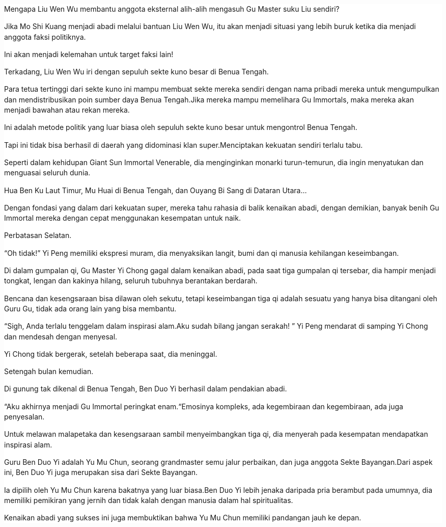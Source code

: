 Mengapa Liu Wen Wu membantu anggota eksternal alih-alih mengasuh Gu Master suku Liu sendiri?

Jika Mo Shi Kuang menjadi abadi melalui bantuan Liu Wen Wu, itu akan menjadi situasi yang lebih buruk ketika dia menjadi anggota faksi politiknya.

Ini akan menjadi kelemahan untuk target faksi lain!

Terkadang, Liu Wen Wu iri dengan sepuluh sekte kuno besar di Benua Tengah.

Para tetua tertinggi dari sekte kuno ini mampu membuat sekte mereka sendiri dengan nama pribadi mereka untuk mengumpulkan dan mendistribusikan poin sumber daya Benua Tengah.Jika mereka mampu memelihara Gu Immortals, maka mereka akan menjadi bawahan atau rekan mereka.

Ini adalah metode politik yang luar biasa oleh sepuluh sekte kuno besar untuk mengontrol Benua Tengah.

Tapi ini tidak bisa berhasil di daerah yang didominasi klan super.Menciptakan kekuatan sendiri terlalu tabu.

Seperti dalam kehidupan Giant Sun Immortal Venerable, dia menginginkan monarki turun-temurun, dia ingin menyatukan dan menguasai seluruh dunia.

Hua Ben Ku Laut Timur, Mu Huai di Benua Tengah, dan Ouyang Bi Sang di Dataran Utara…

Dengan fondasi yang dalam dari kekuatan super, mereka tahu rahasia di balik kenaikan abadi, dengan demikian, banyak benih Gu Immortal mereka dengan cepat menggunakan kesempatan untuk naik.

Perbatasan Selatan.

“Oh tidak!” Yi Peng memiliki ekspresi muram, dia menyaksikan langit, bumi dan qi manusia kehilangan keseimbangan.

Di dalam gumpalan qi, Gu Master Yi Chong gagal dalam kenaikan abadi, pada saat tiga gumpalan qi tersebar, dia hampir menjadi tongkat, lengan dan kakinya hilang, seluruh tubuhnya berantakan berdarah.

Bencana dan kesengsaraan bisa dilawan oleh sekutu, tetapi keseimbangan tiga qi adalah sesuatu yang hanya bisa ditangani oleh Guru Gu, tidak ada orang lain yang bisa membantu.

“Sigh, Anda terlalu tenggelam dalam inspirasi alam.Aku sudah bilang jangan serakah! ” Yi Peng mendarat di samping Yi Chong dan mendesah dengan menyesal.

Yi Chong tidak bergerak, setelah beberapa saat, dia meninggal.

Setengah bulan kemudian.

Di gunung tak dikenal di Benua Tengah, Ben Duo Yi berhasil dalam pendakian abadi.

“Aku akhirnya menjadi Gu Immortal peringkat enam.“Emosinya kompleks, ada kegembiraan dan kegembiraan, ada juga penyesalan.

Untuk melawan malapetaka dan kesengsaraan sambil menyeimbangkan tiga qi, dia menyerah pada kesempatan mendapatkan inspirasi alam.

Guru Ben Duo Yi adalah Yu Mu Chun, seorang grandmaster semu jalur perbaikan, dan juga anggota Sekte Bayangan.Dari aspek ini, Ben Duo Yi juga merupakan sisa dari Sekte Bayangan.

Ia dipilih oleh Yu Mu Chun karena bakatnya yang luar biasa.Ben Duo Yi lebih jenaka daripada pria berambut pada umumnya, dia memiliki pemikiran yang jernih dan tidak kalah dengan manusia dalam hal spiritualitas.

Kenaikan abadi yang sukses ini juga membuktikan bahwa Yu Mu Chun memiliki pandangan jauh ke depan.
